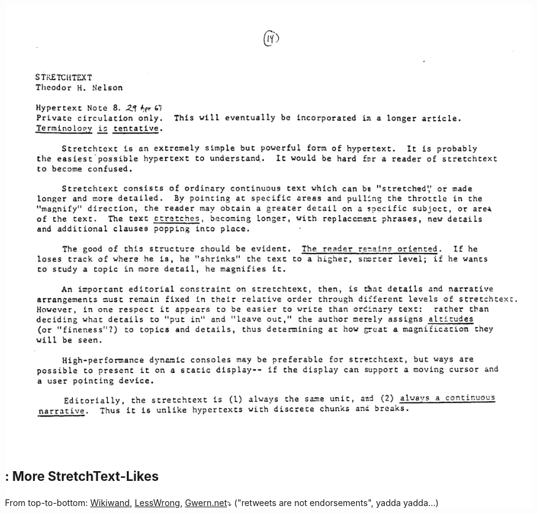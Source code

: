 ![](indexpage/screenies/StretchText.png)

## : More StretchText-Likes

From top-to-bottom: [Wikiwand](https://en.wikipedia.org/wiki/Wikiwand), [LessWrong](https://en.wikipedia.org/wiki/LessWrong), [Gwern.net](https://www.gwern.net/)⤵ ("retweets are not endorsements", yadda yadda...)
